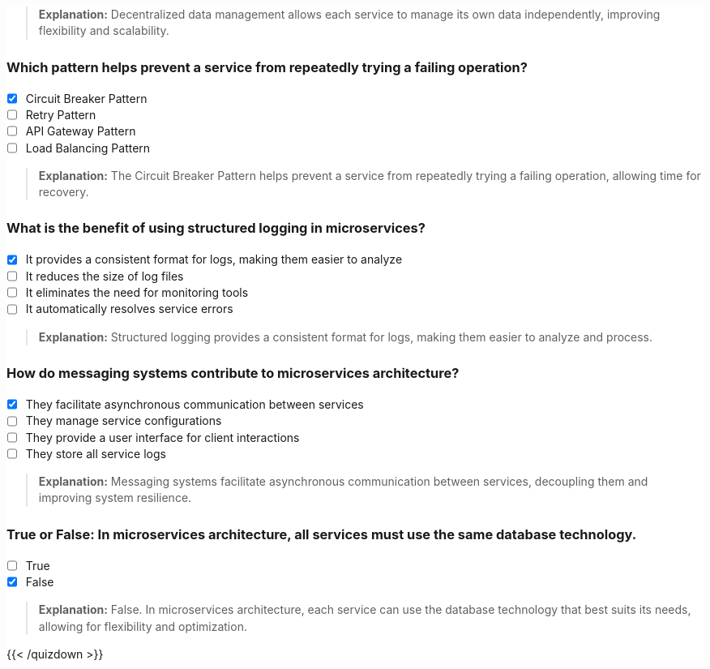 > **Explanation:** Decentralized data management allows each service to manage its own data independently, improving flexibility and scalability.

### Which pattern helps prevent a service from repeatedly trying a failing operation?

- [x] Circuit Breaker Pattern
- [ ] Retry Pattern
- [ ] API Gateway Pattern
- [ ] Load Balancing Pattern

> **Explanation:** The Circuit Breaker Pattern helps prevent a service from repeatedly trying a failing operation, allowing time for recovery.

### What is the benefit of using structured logging in microservices?

- [x] It provides a consistent format for logs, making them easier to analyze
- [ ] It reduces the size of log files
- [ ] It eliminates the need for monitoring tools
- [ ] It automatically resolves service errors

> **Explanation:** Structured logging provides a consistent format for logs, making them easier to analyze and process.

### How do messaging systems contribute to microservices architecture?

- [x] They facilitate asynchronous communication between services
- [ ] They manage service configurations
- [ ] They provide a user interface for client interactions
- [ ] They store all service logs

> **Explanation:** Messaging systems facilitate asynchronous communication between services, decoupling them and improving system resilience.

### True or False: In microservices architecture, all services must use the same database technology.

- [ ] True
- [x] False

> **Explanation:** False. In microservices architecture, each service can use the database technology that best suits its needs, allowing for flexibility and optimization.

{{< /quizdown >}}
